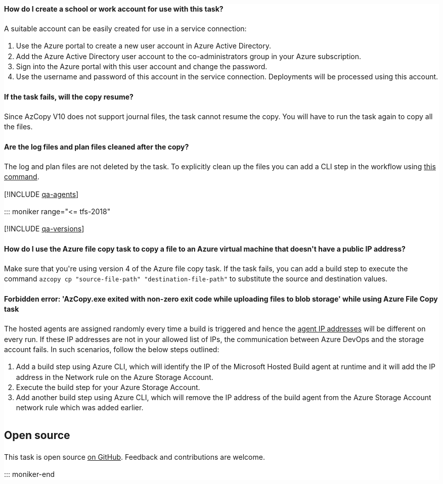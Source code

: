 #### How do I create a school or work account for use with this task?

A suitable account can be easily created for use in a service connection:

1. Use the Azure portal to create a new user account in Azure Active Directory.
1. Add the Azure Active Directory user account to the co-administrators group in your Azure subscription.
1. Sign into the Azure portal with this user account and change the password.
1. Use the username and password of this account in the service connection. Deployments will be processed using this account.

#### If the task fails, will the copy resume?

Since AzCopy V10 does not support journal files, the task cannot resume the copy. You will have to run the task again to copy all the files.

#### Are the log files and plan files cleaned after the copy?

The log and plan files are not deleted by the task. To explicitly clean up the files you can add a CLI step in the workflow using [this command](/azure/storage/common/storage-ref-azcopy-jobs-clean).

[!INCLUDE [qa-agents](../../includes/qa-agents.md)]

::: moniker range="<= tfs-2018"

[!INCLUDE [qa-versions](../../includes/qa-versions.md)]

#### How do I use the Azure file copy task to copy a file to an Azure virtual machine that doesn't have a public IP address?

Make sure that you're using version 4 of the Azure file copy task. If the task fails, you can add a build step to execute the command `azcopy cp "source-file-path" "destination-file-path"` to substitute the source and destination values.

#### Forbidden error: 'AzCopy.exe exited with non-zero exit code while uploading files to blob storage' while using Azure File Copy task

The hosted agents are assigned randomly every time a build is triggered and hence the [agent IP addresses](../../agents/hosted.md#agent-ip-ranges) will be different on every run. If these IP addresses are not in your allowed list of IPs, the communication between Azure DevOps and the storage account fails. In such scenarios, follow the below steps outlined:

1. Add a build step using Azure CLI, which will identify the IP of the Microsoft Hosted Build agent at runtime and it will add the IP address in the Network rule on the Azure Storage Account.
1. Execute the build step for your Azure Storage Account.
1. Add another build step using Azure CLI, which will remove the IP address of the build agent from the Azure Storage Account network rule which was added earlier.

## Open source

This task is open source [on GitHub](https://github.com/Microsoft/azure-pipelines-tasks). Feedback and contributions are welcome.

::: moniker-end


